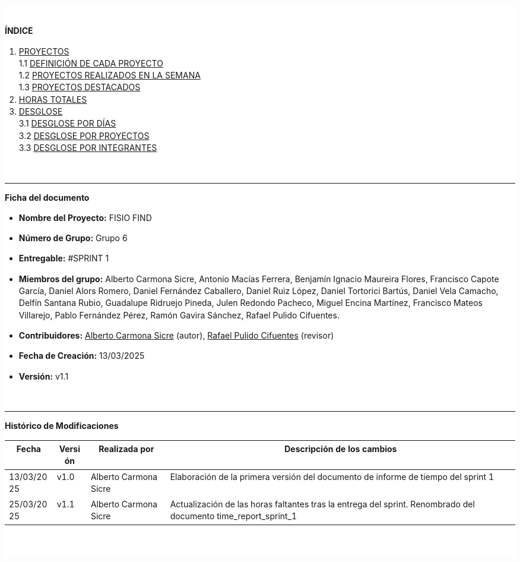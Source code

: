 <br>


**ÍNDICE**
1. [PROYECTOS](#1-proyectos)  
    1.1 [DEFINICIÓN DE CADA PROYECTO](#11-definición-de-cada-proyecto)  
    1.2 [PROYECTOS REALIZADOS EN LA SEMANA](#12-proyectos-realizados-en-la-semana)  
    1.3 [PROYECTOS DESTACADOS](#13-proyectos-destacados)  
2. [HORAS TOTALES](#2-horas-totales)
3. [DESGLOSE](#3-desglose)  
    3.1 [DESGLOSE POR DÍAS](#31-desglose-por-días)  
    3.2 [DESGLOSE POR PROYECTOS](#32-desglose-por-proyectos)  
    3.3 [DESGLOSE POR INTEGRANTES](#33-desglose-por-integrantes)


<br>

---


**Ficha del documento**

- **Nombre del Proyecto:** FISIO FIND

- **Número de Grupo:** Grupo 6

- **Entregable:** #SPRINT 1

- **Miembros del grupo:** Alberto Carmona Sicre, Antonio Macías Ferrera, Benjamín Ignacio Maureira Flores, Francisco Capote García, Daniel Alors Romero, Daniel Fernández Caballero, Daniel Ruiz López, Daniel Tortorici Bartús, Daniel Vela Camacho, Delfín Santana Rubio, Guadalupe Ridruejo Pineda, Julen Redondo Pacheco, Miguel Encina Martínez, Francisco Mateos Villarejo, Pablo Fernández Pérez, Ramón Gavira Sánchez, Rafael Pulido Cifuentes.

- **Contribuidores:** [Alberto Carmona Sicre](https://github.com/albcarsic) (autor), [Rafael Pulido Cifuentes](https://github.com/rafpulcif) (revisor)

- **Fecha de Creación:** 13/03/2025  

- **Versión:** v1.1

<br>


---



**Histórico de Modificaciones**

| Fecha      | Versión | Realizada por                    | Descripción de los cambios |
|------------|---------|----------------------------------|----------------------------|
| 13/03/2025 | v1.0    | Alberto Carmona Sicre            | Elaboración de la primera versión del documento de informe de tiempo del sprint 1 |
| 25/03/2025 | v1.1    | Alberto Carmona Sicre            | Actualización de las horas faltantes tras la entrega del sprint. Renombrado del documento time_report_sprint_1 |


<br>



<br>
